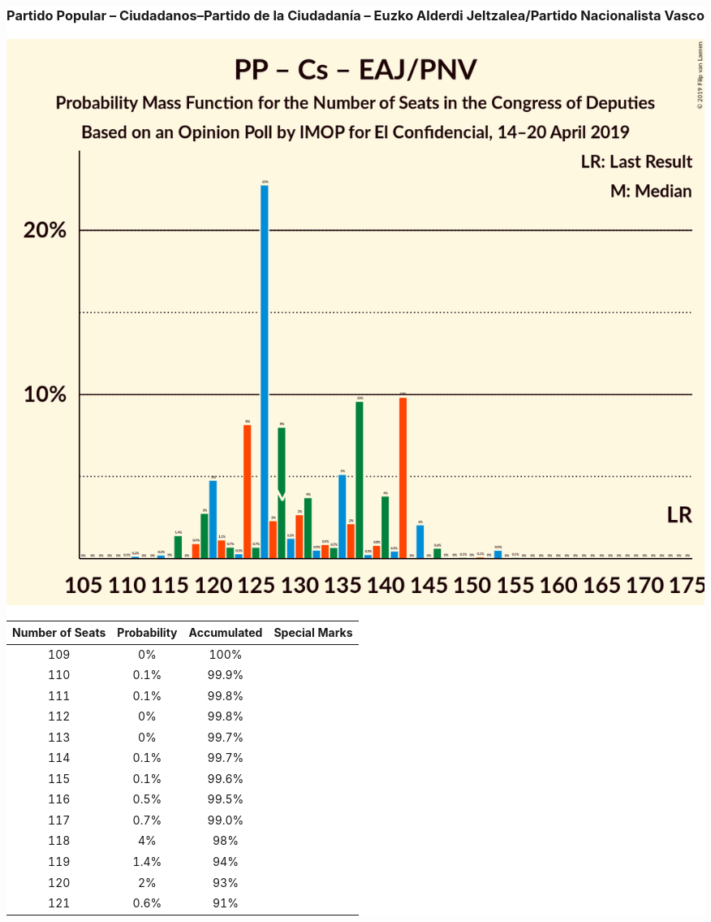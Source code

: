 ### Partido Popular – Ciudadanos–Partido de la Ciudadanía – Euzko Alderdi Jeltzalea/Partido Nacionalista Vasco

![Graph with seats probability mass function not yet produced](2019-04-20-IMOP-coalitions-seats-pmf-pp–cs–eajpnv.png "Seats Probability Mass Function")

| Number of Seats | Probability | Accumulated | Special Marks |
|:---------------:|:-----------:|:-----------:|:-------------:|
| 109 | 0% | 100% |  |
| 110 | 0.1% | 99.9% |  |
| 111 | 0.1% | 99.8% |  |
| 112 | 0% | 99.8% |  |
| 113 | 0% | 99.7% |  |
| 114 | 0.1% | 99.7% |  |
| 115 | 0.1% | 99.6% |  |
| 116 | 0.5% | 99.5% |  |
| 117 | 0.7% | 99.0% |  |
| 118 | 4% | 98% |  |
| 119 | 1.4% | 94% |  |
| 120 | 2% | 93% |  |
| 121 | 0.6% | 91% |  |